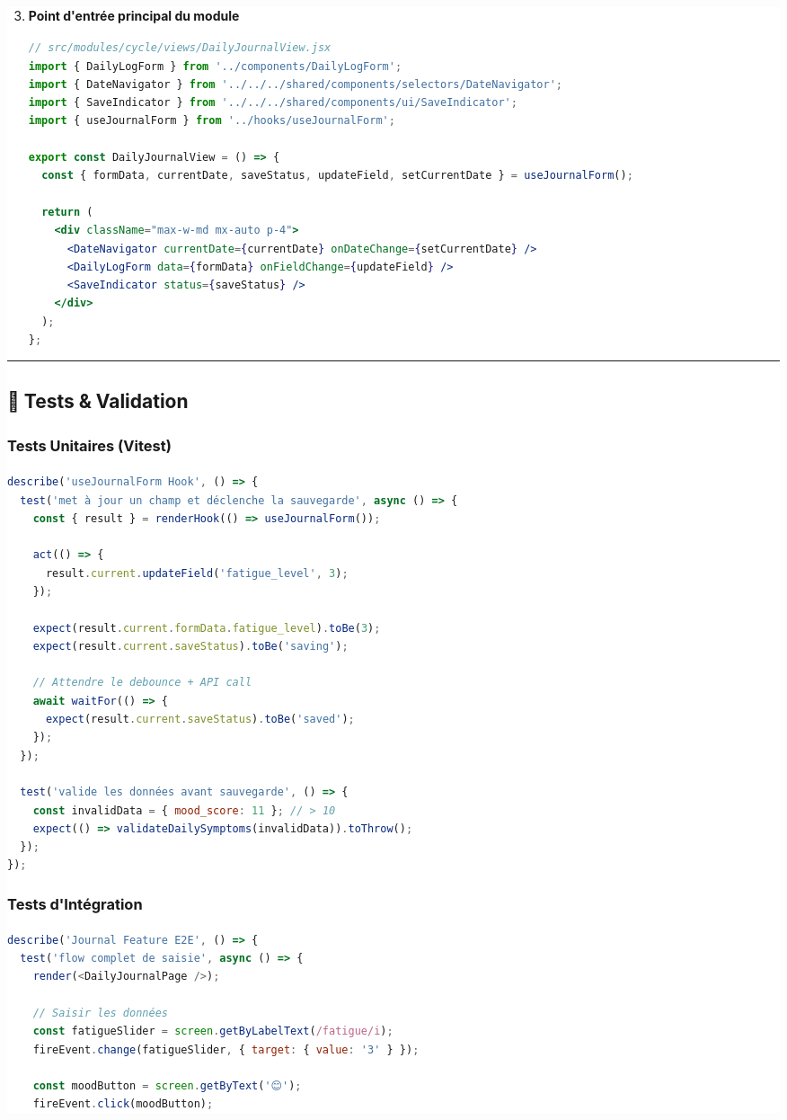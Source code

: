 3. **Point d'entrée principal du module**
   ```jsx
   // src/modules/cycle/views/DailyJournalView.jsx
   import { DailyLogForm } from '../components/DailyLogForm';
   import { DateNavigator } from '../../../shared/components/selectors/DateNavigator';
   import { SaveIndicator } from '../../../shared/components/ui/SaveIndicator';
   import { useJournalForm } from '../hooks/useJournalForm';

   export const DailyJournalView = () => {
     const { formData, currentDate, saveStatus, updateField, setCurrentDate } = useJournalForm();

     return (
       <div className="max-w-md mx-auto p-4">
         <DateNavigator currentDate={currentDate} onDateChange={setCurrentDate} />
         <DailyLogForm data={formData} onFieldChange={updateField} />
         <SaveIndicator status={saveStatus} />
       </div>
     );
   };
   ```

---

## 🧪 Tests & Validation

### Tests Unitaires (Vitest)
```javascript
describe('useJournalForm Hook', () => {
  test('met à jour un champ et déclenche la sauvegarde', async () => {
    const { result } = renderHook(() => useJournalForm());

    act(() => {
      result.current.updateField('fatigue_level', 3);
    });

    expect(result.current.formData.fatigue_level).toBe(3);
    expect(result.current.saveStatus).toBe('saving');

    // Attendre le debounce + API call
    await waitFor(() => {
      expect(result.current.saveStatus).toBe('saved');
    });
  });

  test('valide les données avant sauvegarde', () => {
    const invalidData = { mood_score: 11 }; // > 10
    expect(() => validateDailySymptoms(invalidData)).toThrow();
  });
});
```

### Tests d'Intégration
```javascript
describe('Journal Feature E2E', () => {
  test('flow complet de saisie', async () => {
    render(<DailyJournalPage />);

    // Saisir les données
    const fatigueSlider = screen.getByLabelText(/fatigue/i);
    fireEvent.change(fatigueSlider, { target: { value: '3' } });

    const moodButton = screen.getByText('😊');
    fireEvent.click(moodButton);

```